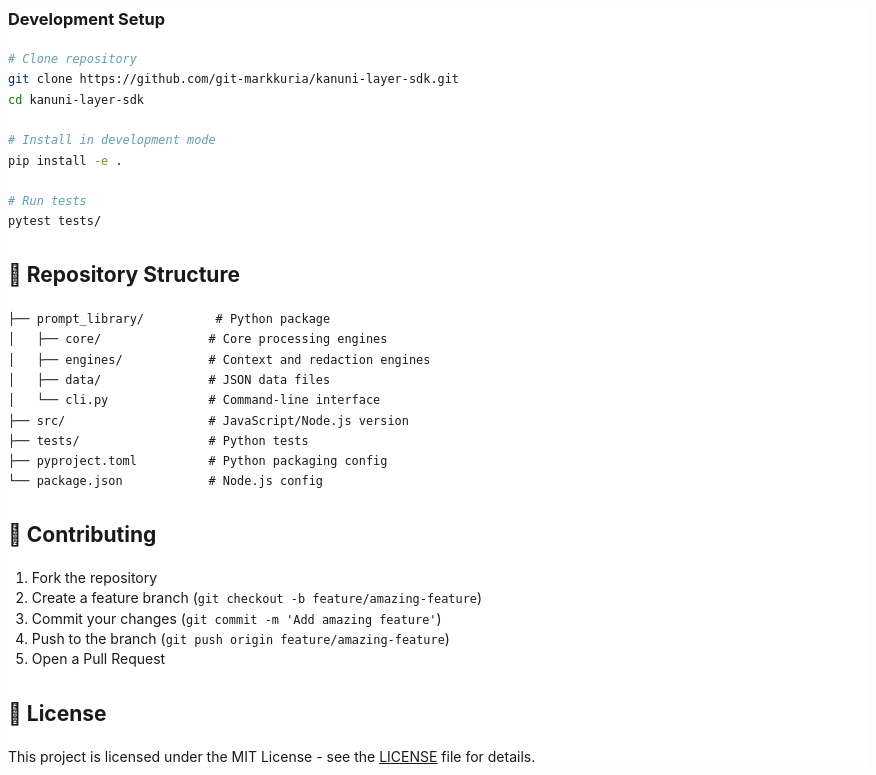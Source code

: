 ### Development Setup

```bash
# Clone repository
git clone https://github.com/git-markkuria/kanuni-layer-sdk.git
cd kanuni-layer-sdk

# Install in development mode
pip install -e .

# Run tests
pytest tests/
```

## 📁 Repository Structure

```
├── prompt_library/          # Python package
│   ├── core/               # Core processing engines
│   ├── engines/            # Context and redaction engines
│   ├── data/               # JSON data files
│   └── cli.py              # Command-line interface
├── src/                    # JavaScript/Node.js version
├── tests/                  # Python tests
├── pyproject.toml          # Python packaging config
└── package.json            # Node.js config
```

## 🤝 Contributing

1. Fork the repository
2. Create a feature branch (`git checkout -b feature/amazing-feature`)
3. Commit your changes (`git commit -m 'Add amazing feature'`)
4. Push to the branch (`git push origin feature/amazing-feature`)
5. Open a Pull Request

## 📄 License

This project is licensed under the MIT License - see the [LICENSE](LICENSE) file for details.